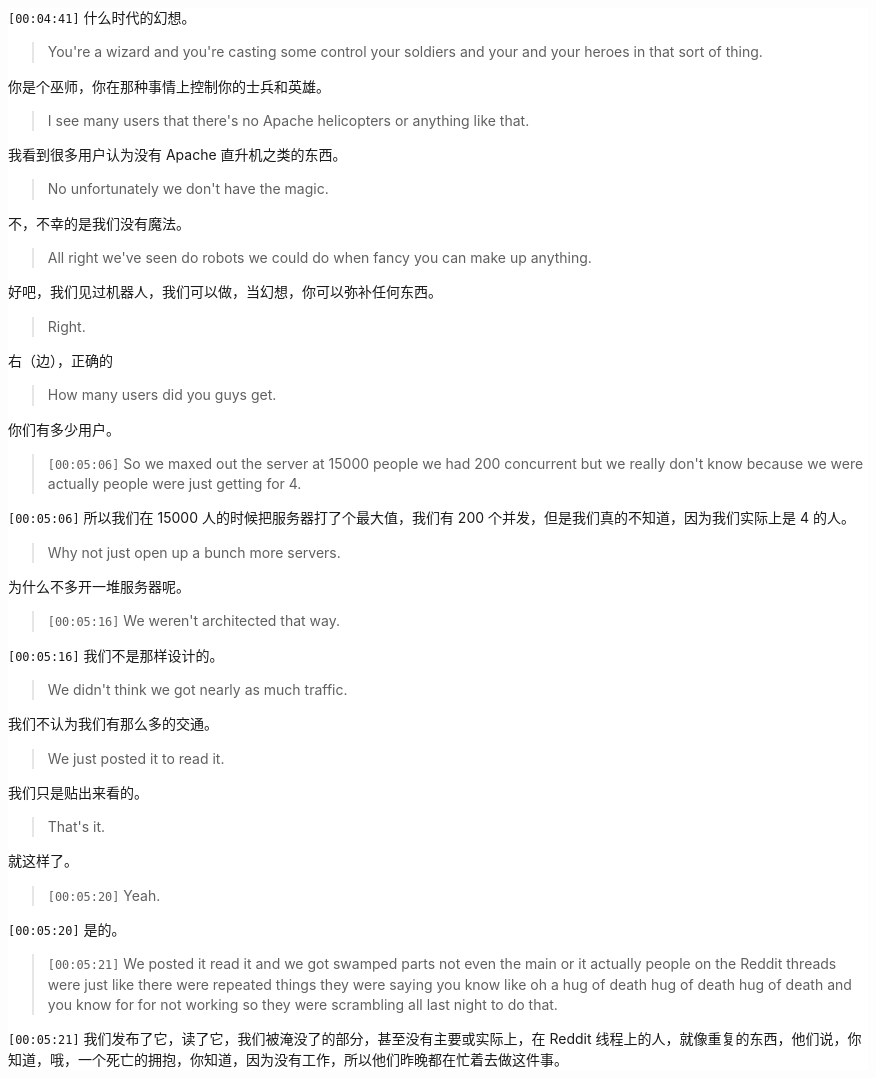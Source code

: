 `[00:04:41]` 什么时代的幻想。

> You\'re a wizard and you\'re casting some control your soldiers and your and your heroes in that sort of thing.

你是个巫师，你在那种事情上控制你的士兵和英雄。

> I see many users that there\'s no Apache helicopters or anything like that.

我看到很多用户认为没有 Apache 直升机之类的东西。

> No unfortunately we don\'t have the magic.

不，不幸的是我们没有魔法。

> All right we\'ve seen do robots we could do when fancy you can make up anything.

好吧，我们见过机器人，我们可以做，当幻想，你可以弥补任何东西。

> Right.

右（边），正确的

> How many users did you guys get.

你们有多少用户。

> `[00:05:06]` So we maxed out the server at 15000 people we had 200 concurrent but we really don\'t know because we were actually people were just getting for 4.

`[00:05:06]` 所以我们在 15000 人的时候把服务器打了个最大值，我们有 200 个并发，但是我们真的不知道，因为我们实际上是 4 的人。

> Why not just open up a bunch more servers.

为什么不多开一堆服务器呢。

> `[00:05:16]` We weren\'t architected that way.

`[00:05:16]` 我们不是那样设计的。

> We didn\'t think we got nearly as much traffic.

我们不认为我们有那么多的交通。

> We just posted it to read it.

我们只是贴出来看的。

> That\'s it.

就这样了。

> `[00:05:20]` Yeah.

`[00:05:20]` 是的。

> `[00:05:21]` We posted it read it and we got swamped parts not even the main or it actually people on the Reddit threads were just like there were repeated things they were saying you know like oh a hug of death hug of death hug of death and you know for for not working so they were scrambling all last night to do that.

`[00:05:21]` 我们发布了它，读了它，我们被淹没了的部分，甚至没有主要或实际上，在 Reddit 线程上的人，就像重复的东西，他们说，你知道，哦，一个死亡的拥抱，你知道，因为没有工作，所以他们昨晚都在忙着去做这件事。
